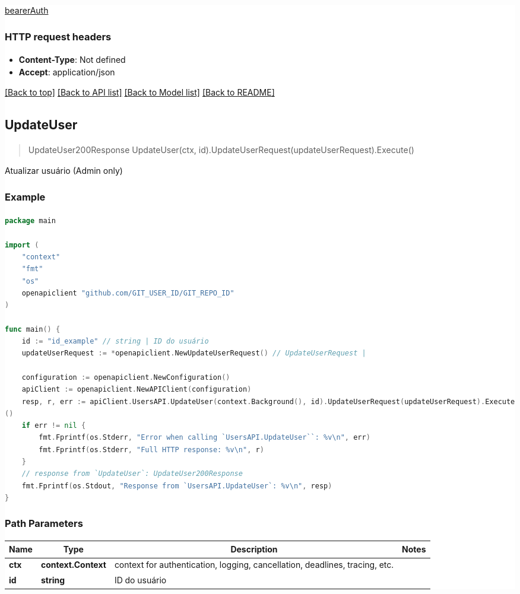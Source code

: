 [bearerAuth](../README.md#bearerAuth)

### HTTP request headers

- **Content-Type**: Not defined
- **Accept**: application/json

[[Back to top]](#) [[Back to API list]](../README.md#documentation-for-api-endpoints)
[[Back to Model list]](../README.md#documentation-for-models)
[[Back to README]](../README.md)


## UpdateUser

> UpdateUser200Response UpdateUser(ctx, id).UpdateUserRequest(updateUserRequest).Execute()

Atualizar usuário (Admin only)

### Example

```go
package main

import (
	"context"
	"fmt"
	"os"
	openapiclient "github.com/GIT_USER_ID/GIT_REPO_ID"
)

func main() {
	id := "id_example" // string | ID do usuário
	updateUserRequest := *openapiclient.NewUpdateUserRequest() // UpdateUserRequest | 

	configuration := openapiclient.NewConfiguration()
	apiClient := openapiclient.NewAPIClient(configuration)
	resp, r, err := apiClient.UsersAPI.UpdateUser(context.Background(), id).UpdateUserRequest(updateUserRequest).Execute()
	if err != nil {
		fmt.Fprintf(os.Stderr, "Error when calling `UsersAPI.UpdateUser``: %v\n", err)
		fmt.Fprintf(os.Stderr, "Full HTTP response: %v\n", r)
	}
	// response from `UpdateUser`: UpdateUser200Response
	fmt.Fprintf(os.Stdout, "Response from `UsersAPI.UpdateUser`: %v\n", resp)
}
```

### Path Parameters


Name | Type | Description  | Notes
------------- | ------------- | ------------- | -------------
**ctx** | **context.Context** | context for authentication, logging, cancellation, deadlines, tracing, etc.
**id** | **string** | ID do usuário | 
